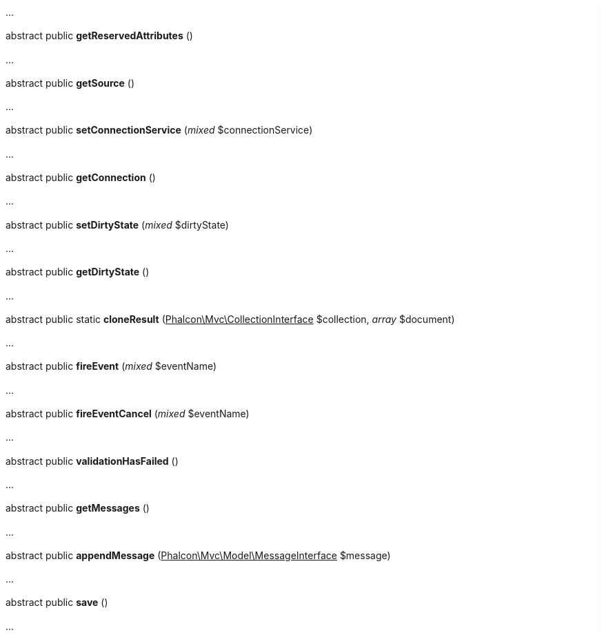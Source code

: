 ...


abstract public  **getReservedAttributes** ()

...


abstract public  **getSource** ()

...


abstract public  **setConnectionService** (*mixed* $connectionService)

...


abstract public  **getConnection** ()

...


abstract public  **setDirtyState** (*mixed* $dirtyState)

...


abstract public  **getDirtyState** ()

...


abstract public static  **cloneResult** ([Phalcon\Mvc\CollectionInterface](/3.4/en/api/Phalcon_Mvc_CollectionInterface) $collection, *array* $document)

...


abstract public  **fireEvent** (*mixed* $eventName)

...


abstract public  **fireEventCancel** (*mixed* $eventName)

...


abstract public  **validationHasFailed** ()

...


abstract public  **getMessages** ()

...


abstract public  **appendMessage** ([Phalcon\Mvc\Model\MessageInterface](/3.4/en/api/Phalcon_Mvc_Model_MessageInterface) $message)

...


abstract public  **save** ()

...
